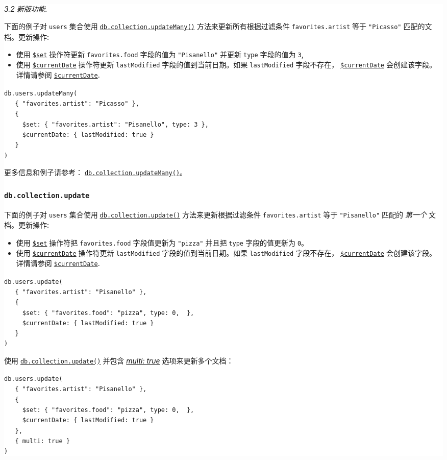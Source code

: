 *3.2 新版功能.*

下面的例子对 `users` 集合使用 [`db.collection.updateMany()`](https://mongoing.com/docs/reference/method/db.collection.updateMany.html#db.collection.updateMany) 方法来更新所有根据过滤条件 `favorites.artist` 等于 `"Picasso"` 匹配的文档。更新操作:

- 使用 [`$set`](https://mongoing.com/docs/reference/operator/update/set.html#up._S_set) 操作符更新 `favorites.food` 字段的值为 `"Pisanello"` 并更新 `type` 字段的值为 `3`,
- 使用 [`$currentDate`](https://mongoing.com/docs/reference/operator/update/currentDate.html#up._S_currentDate) 操作符更新 `lastModified` 字段的值到当前日期。如果 `lastModified` 字段不存在， [`$currentDate`](https://mongoing.com/docs/reference/operator/update/currentDate.html#up._S_currentDate) 会创建该字段。详情请参阅 [`$currentDate`](https://mongoing.com/docs/reference/operator/update/currentDate.html#up._S_currentDate).

```
db.users.updateMany(
   { "favorites.artist": "Picasso" },
   {
     $set: { "favorites.artist": "Pisanello", type: 3 },
     $currentDate: { lastModified: true }
   }
)
```

更多信息和例子请参考： [`db.collection.updateMany()`](https://mongoing.com/docs/reference/method/db.collection.updateMany.html#db.collection.updateMany)。

### `db.collection.update`

下面的例子对 `users` 集合使用 [`db.collection.update()`](https://mongoing.com/docs/reference/method/db.collection.update.html#db.collection.update) 方法来更新根据过滤条件 `favorites.artist` 等于 `"Pisanello"` 匹配的 *第一个* 文档。更新操作:

- 使用 [`$set`](https://mongoing.com/docs/reference/operator/update/set.html#up._S_set) 操作符把 `favorites.food` 字段值更新为 `"pizza"` 并且把 `type` 字段的值更新为 `0`。
- 使用 [`$currentDate`](https://mongoing.com/docs/reference/operator/update/currentDate.html#up._S_currentDate) 操作符更新 `lastModified` 字段的值到当前日期。如果 `lastModified` 字段不存在， [`$currentDate`](https://mongoing.com/docs/reference/operator/update/currentDate.html#up._S_currentDate) 会创建该字段。详情请参阅 [`$currentDate`](https://mongoing.com/docs/reference/operator/update/currentDate.html#up._S_currentDate).

```
db.users.update(
   { "favorites.artist": "Pisanello" },
   {
     $set: { "favorites.food": "pizza", type: 0,  },
     $currentDate: { lastModified: true }
   }
)
```

使用 [`db.collection.update()`](https://mongoing.com/docs/reference/method/db.collection.update.html#db.collection.update) 并包含 [*multi: true*](https://mongoing.com/docs/reference/method/db.collection.update.html#multi-parameter) 选项来更新多个文档：

```
db.users.update(
   { "favorites.artist": "Pisanello" },
   {
     $set: { "favorites.food": "pizza", type: 0,  },
     $currentDate: { lastModified: true }
   },
   { multi: true }
)
```
